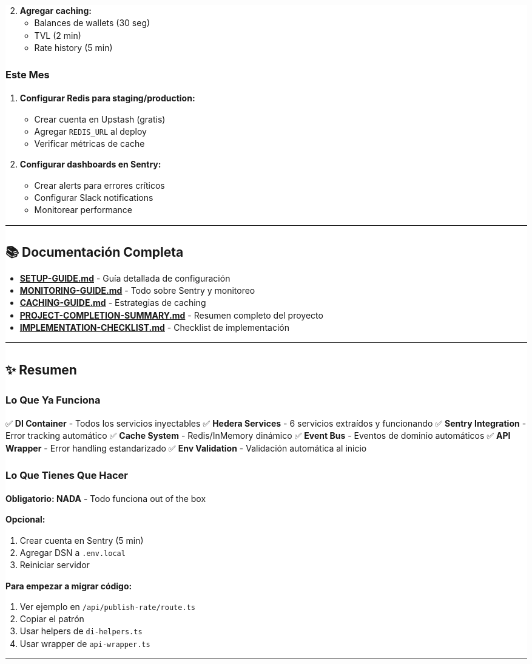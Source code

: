 2. **Agregar caching:**
   - Balances de wallets (30 seg)
   - TVL (2 min)
   - Rate history (5 min)

### Este Mes

1. **Configurar Redis para staging/production:**
   - Crear cuenta en Upstash (gratis)
   - Agregar `REDIS_URL` al deploy
   - Verificar métricas de cache

2. **Configurar dashboards en Sentry:**
   - Crear alerts para errores críticos
   - Configurar Slack notifications
   - Monitorear performance

---

## 📚 Documentación Completa

- **[SETUP-GUIDE.md](./SETUP-GUIDE.md)** - Guía detallada de configuración
- **[MONITORING-GUIDE.md](./MONITORING-GUIDE.md)** - Todo sobre Sentry y monitoreo
- **[CACHING-GUIDE.md](./CACHING-GUIDE.md)** - Estrategias de caching
- **[PROJECT-COMPLETION-SUMMARY.md](./PROJECT-COMPLETION-SUMMARY.md)** - Resumen completo del proyecto
- **[IMPLEMENTATION-CHECKLIST.md](./IMPLEMENTATION-CHECKLIST.md)** - Checklist de implementación

---

## ✨ Resumen

### Lo Que Ya Funciona

✅ **DI Container** - Todos los servicios inyectables
✅ **Hedera Services** - 6 servicios extraídos y funcionando
✅ **Sentry Integration** - Error tracking automático
✅ **Cache System** - Redis/InMemory dinámico
✅ **Event Bus** - Eventos de dominio automáticos
✅ **API Wrapper** - Error handling estandarizado
✅ **Env Validation** - Validación automática al inicio

### Lo Que Tienes Que Hacer

**Obligatorio: NADA** - Todo funciona out of the box

**Opcional:**
1. Crear cuenta en Sentry (5 min)
2. Agregar DSN a `.env.local`
3. Reiniciar servidor

**Para empezar a migrar código:**
1. Ver ejemplo en `/api/publish-rate/route.ts`
2. Copiar el patrón
3. Usar helpers de `di-helpers.ts`
4. Usar wrapper de `api-wrapper.ts`

---